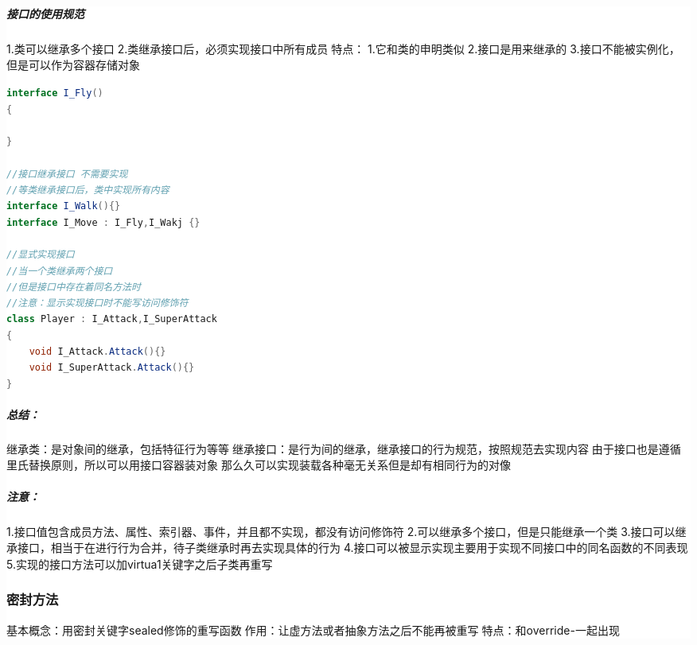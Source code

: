 ##### 接口的使用规范

1.类可以继承多个接口
2.类继承接口后，必须实现接口中所有成员
特点：
1.它和类的申明类似
2.接口是用来继承的
3.接口不能被实例化，但是可以作为容器存储对象

```C#
interface I_Fly()
{
    
}

//接口继承接口 不需要实现
//等类继承接口后，类中实现所有内容
interface I_Walk(){}
interface I_Move : I_Fly,I_Wakj {}

//显式实现接口
//当一个类继承两个接口
//但是接口中存在着同名方法时
//注意：显示实现接口时不能写访问修饰符
class Player : I_Attack,I_SuperAttack
{
    void I_Attack.Attack(){}
    void I_SuperAttack.Attack(){}
}
```



##### 总结：

继承类：是对象间的继承，包括特征行为等等
继承接口：是行为间的继承，继承接口的行为规范，按照规范去实现内容
由于接口也是遵循里氏替换原则，所以可以用接口容器装对象
那么久可以实现装载各种毫无关系但是却有相同行为的对像

##### 注意：

1.接口值包含成员方法、属性、索引器、事件，并且都不实现，都没有访问修饰符
2.可以继承多个接口，但是只能继承一个类
3.接口可以继承接口，相当于在进行行为合并，待子类继承时再去实现具体的行为
4.接口可以被显示实现主要用于实现不同接口中的同名函数的不同表现
5.实现的接口方法可以加virtua1关键字之后子类再重写



### 密封方法

基本概念：用密封关键字sealed修饰的重写函数
作用：让虚方法或者抽象方法之后不能再被重写
特点：和override-一起出现
